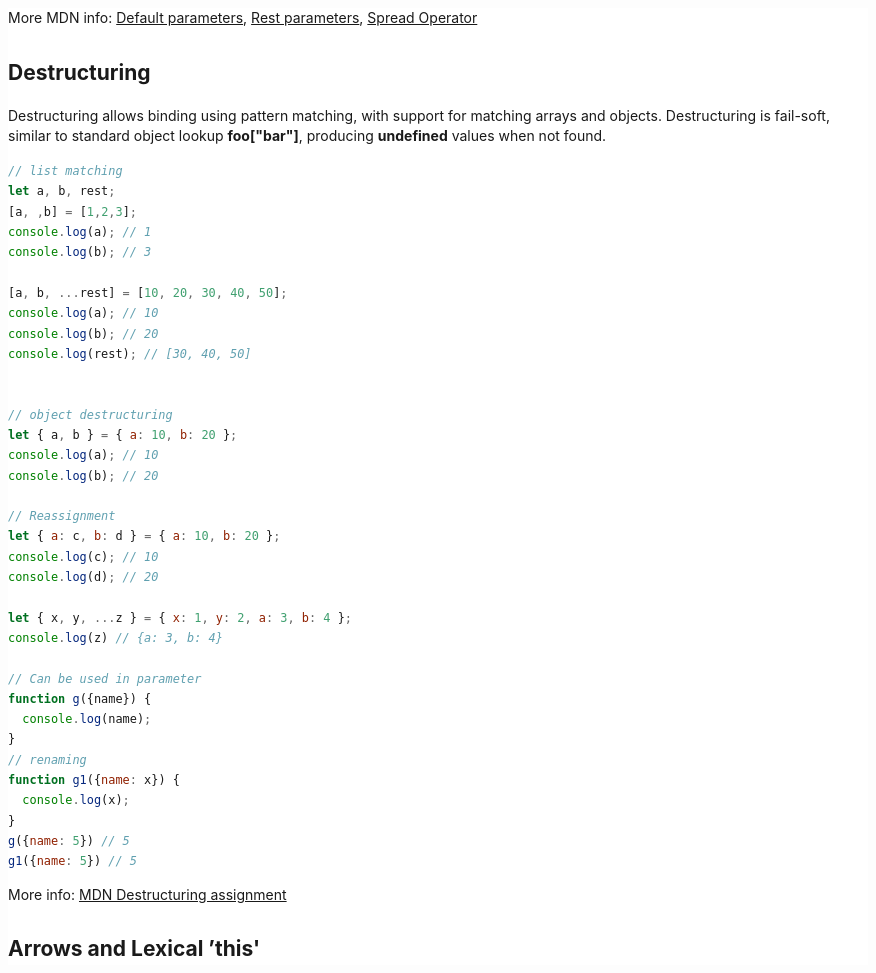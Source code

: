 More MDN info: [Default parameters](https://developer.mozilla.org/en-US/docs/Web/JavaScript/Reference/Functions/Default_parameters), [Rest parameters](https://developer.mozilla.org/en-US/docs/Web/JavaScript/Reference/Functions/rest_parameters), [Spread Operator](https://developer.mozilla.org/en-US/docs/Web/JavaScript/Reference/Operators/Spread_operator)

## Destructuring

Destructuring allows binding using pattern matching, with support for matching arrays and objects. Destructuring is fail-soft, similar to standard object lookup **foo["bar"]**, producing **undefined** values when not found.

```javascript
// list matching
let a, b, rest;
[a, ,b] = [1,2,3];
console.log(a); // 1
console.log(b); // 3

[a, b, ...rest] = [10, 20, 30, 40, 50];
console.log(a); // 10
console.log(b); // 20
console.log(rest); // [30, 40, 50]


// object destructuring
let { a, b } = { a: 10, b: 20 };
console.log(a); // 10
console.log(b); // 20

// Reassignment
let { a: c, b: d } = { a: 10, b: 20 };
console.log(c); // 10
console.log(d); // 20

let { x, y, ...z } = { x: 1, y: 2, a: 3, b: 4 };
console.log(z) // {a: 3, b: 4}

// Can be used in parameter
function g({name}) {
  console.log(name);
}
// renaming
function g1({name: x}) {
  console.log(x);
}
g({name: 5}) // 5
g1({name: 5}) // 5
```

More info: [MDN Destructuring assignment](https://developer.mozilla.org/en-US/docs/Web/JavaScript/Reference/Operators/Destructuring_assignment)

## Arrows and Lexical ’this'


   [`madeBy${make}`]: true,
   [`madeBy${make}`]: true,